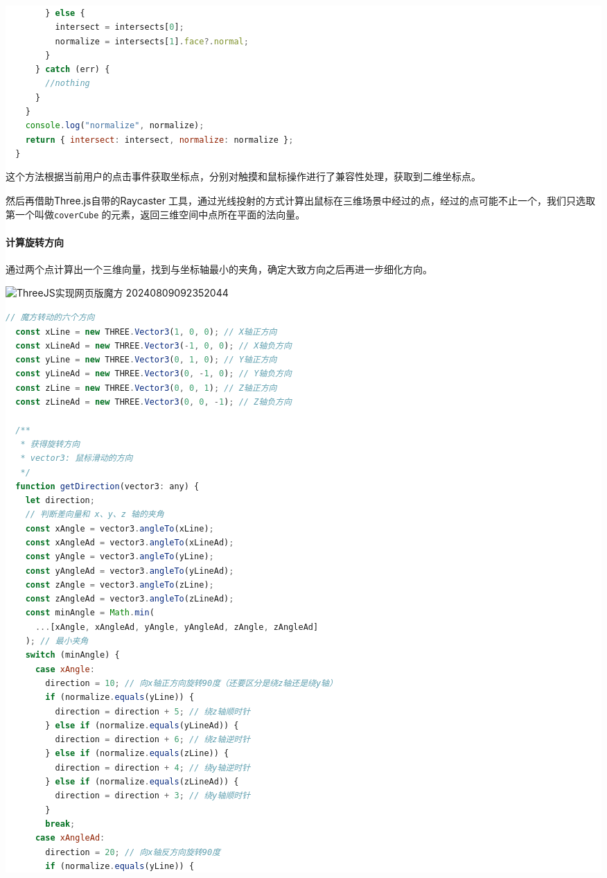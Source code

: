 ```js
        } else {
          intersect = intersects[0];
          normalize = intersects[1].face?.normal;
        }
      } catch (err) {
        //nothing
      }
    }
    console.log("normalize", normalize);
    return { intersect: intersect, normalize: normalize };
  }
```

这个方法根据当前用户的点击事件获取坐标点，分别对触摸和鼠标操作进行了兼容性处理，获取到二维坐标点。

然后再借助Three.js自带的Raycaster 工具，通过光线投射的方式计算出鼠标在三维场景中经过的点，经过的点可能不止一个，我们只选取第一个叫做`coverCube` 的元素，返回三维空间中点所在平面的法向量。

#### 计算旋转方向

通过两个点计算出一个三维向量，找到与坐标轴最小的夹角，确定大致方向之后再进一步细化方向。

![ThreeJS实现网页版魔方 20240809092352044](https://image.songxingguo.com/obsidian/20240809/ThreeJS%E5%AE%9E%E7%8E%B0%E7%BD%91%E9%A1%B5%E7%89%88%E9%AD%94%E6%96%B9-20240809092352044.webp)

```jsx
// 魔方转动的六个方向
  const xLine = new THREE.Vector3(1, 0, 0); // X轴正方向
  const xLineAd = new THREE.Vector3(-1, 0, 0); // X轴负方向
  const yLine = new THREE.Vector3(0, 1, 0); // Y轴正方向
  const yLineAd = new THREE.Vector3(0, -1, 0); // Y轴负方向
  const zLine = new THREE.Vector3(0, 0, 1); // Z轴正方向
  const zLineAd = new THREE.Vector3(0, 0, -1); // Z轴负方向

  /**
   * 获得旋转方向
   * vector3: 鼠标滑动的方向
   */
  function getDirection(vector3: any) {
    let direction;
    // 判断差向量和 x、y、z 轴的夹角
    const xAngle = vector3.angleTo(xLine);
    const xAngleAd = vector3.angleTo(xLineAd);
    const yAngle = vector3.angleTo(yLine);
    const yAngleAd = vector3.angleTo(yLineAd);
    const zAngle = vector3.angleTo(zLine);
    const zAngleAd = vector3.angleTo(zLineAd);
    const minAngle = Math.min(
      ...[xAngle, xAngleAd, yAngle, yAngleAd, zAngle, zAngleAd]
    ); // 最小夹角
    switch (minAngle) {
      case xAngle:
        direction = 10; // 向x轴正方向旋转90度（还要区分是绕z轴还是绕y轴）
        if (normalize.equals(yLine)) {
          direction = direction + 5; // 绕z轴顺时针
        } else if (normalize.equals(yLineAd)) {
          direction = direction + 6; // 绕z轴逆时针
        } else if (normalize.equals(zLine)) {
          direction = direction + 4; // 绕y轴逆时针
        } else if (normalize.equals(zLineAd)) {
          direction = direction + 3; // 绕y轴顺时针
        }
        break;
      case xAngleAd:
        direction = 20; // 向x轴反方向旋转90度
        if (normalize.equals(yLine)) {
```